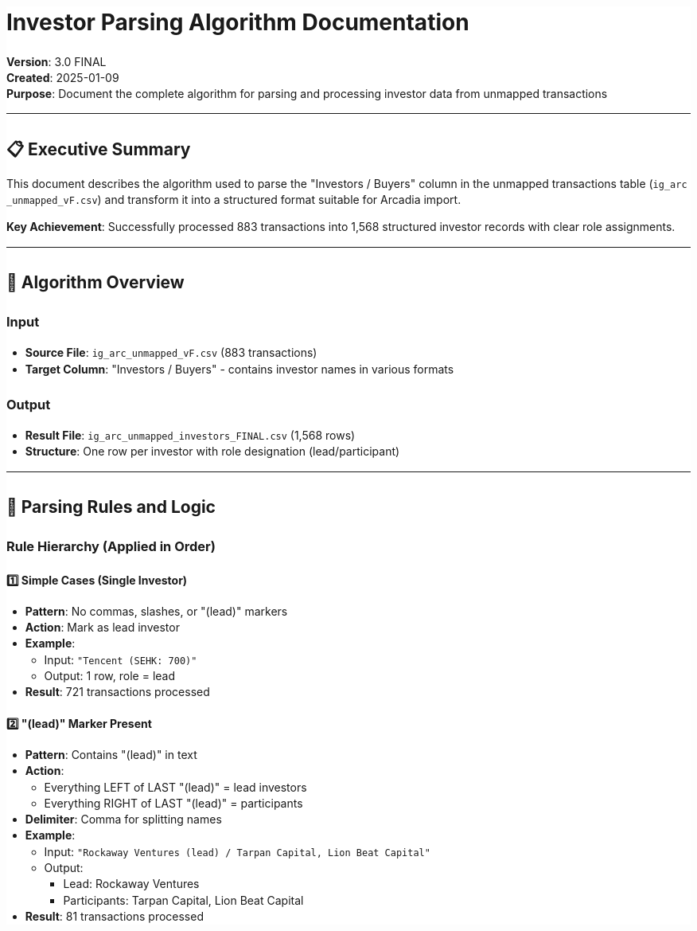 # Investor Parsing Algorithm Documentation
**Version**: 3.0 FINAL  
**Created**: 2025-01-09  
**Purpose**: Document the complete algorithm for parsing and processing investor data from unmapped transactions

---

## 📋 Executive Summary

This document describes the algorithm used to parse the "Investors / Buyers" column in the unmapped transactions table (`ig_arc_unmapped_vF.csv`) and transform it into a structured format suitable for Arcadia import.

**Key Achievement**: Successfully processed 883 transactions into 1,568 structured investor records with clear role assignments.

---

## 🎯 Algorithm Overview

### Input
- **Source File**: `ig_arc_unmapped_vF.csv` (883 transactions)
- **Target Column**: "Investors / Buyers" - contains investor names in various formats

### Output
- **Result File**: `ig_arc_unmapped_investors_FINAL.csv` (1,568 rows)
- **Structure**: One row per investor with role designation (lead/participant)

---

## 🔧 Parsing Rules and Logic

### Rule Hierarchy (Applied in Order)

#### 1️⃣ **Simple Cases (Single Investor)**
- **Pattern**: No commas, slashes, or "(lead)" markers
- **Action**: Mark as lead investor
- **Example**: 
  - Input: `"Tencent (SEHK: 700)"`
  - Output: 1 row, role = lead
- **Result**: 721 transactions processed

#### 2️⃣ **"(lead)" Marker Present**
- **Pattern**: Contains "(lead)" in text
- **Action**: 
  - Everything LEFT of LAST "(lead)" = lead investors
  - Everything RIGHT of LAST "(lead)" = participants
- **Delimiter**: Comma for splitting names
- **Example**:
  - Input: `"Rockaway Ventures (lead) / Tarpan Capital, Lion Beat Capital"`
  - Output: 
    - Lead: Rockaway Ventures
    - Participants: Tarpan Capital, Lion Beat Capital
- **Result**: 81 transactions processed
